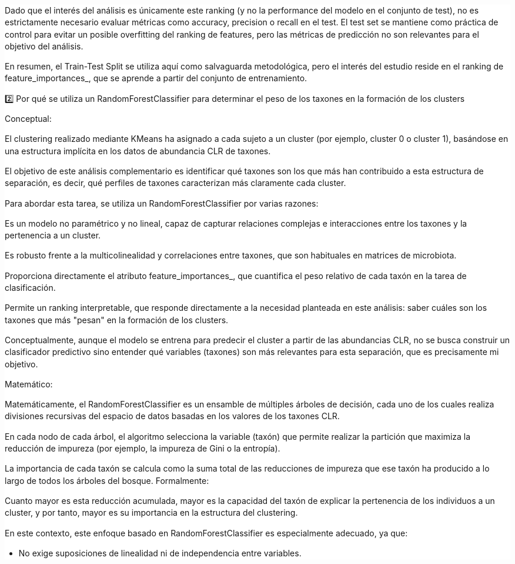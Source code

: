 Dado que el interés del análisis es únicamente este ranking (y no la performance del modelo en el conjunto de test), no es estrictamente necesario evaluar métricas como accuracy, precision o recall en el test. El test set se mantiene como práctica de control para evitar un posible overfitting del ranking de features, pero las métricas de predicción no son relevantes para el objetivo del análisis.

En resumen, el Train-Test Split se utiliza aquí como salvaguarda metodológica, pero el interés del estudio reside en el ranking de feature_importances_, que se aprende a partir del conjunto de entrenamiento.

2️⃣ Por qué se utiliza un RandomForestClassifier para determinar el peso de los taxones en la formación de los clusters

Conceptual:

El clustering realizado mediante KMeans ha asignado a cada sujeto a un cluster (por ejemplo, cluster 0 o cluster 1), basándose en una estructura implícita en los datos de abundancia CLR de taxones.

El objetivo de este análisis complementario es identificar qué taxones son los que más han contribuido a esta estructura de separación, es decir, qué perfiles de taxones caracterizan más claramente cada cluster.

Para abordar esta tarea, se utiliza un RandomForestClassifier por varias razones:

Es un modelo no paramétrico y no lineal, capaz de capturar relaciones complejas e interacciones entre los taxones y la pertenencia a un cluster.

Es robusto frente a la multicolinealidad y correlaciones entre taxones, que son habituales en matrices de microbiota.

Proporciona directamente el atributo feature_importances_, que cuantifica el peso relativo de cada taxón en la tarea de clasificación.

Permite un ranking interpretable, que responde directamente a la necesidad planteada en este análisis: saber cuáles son los taxones que más "pesan" en la formación de los clusters.

Conceptualmente, aunque el modelo se entrena para predecir el cluster a partir de las abundancias CLR, no se busca construir un clasificador predictivo sino entender qué variables (taxones) son más relevantes para esta separación, que es precisamente mi objetivo.


Matemático:

Matemáticamente, el RandomForestClassifier es un ensamble de múltiples árboles de decisión, cada uno de los cuales realiza divisiones recursivas del espacio de datos basadas en los valores de los taxones CLR.

En cada nodo de cada árbol, el algoritmo selecciona la variable (taxón) que permite realizar la partición que maximiza la reducción de impureza (por ejemplo, la impureza de Gini o la entropía).

La importancia de cada taxón se calcula como la suma total de las reducciones de impureza que ese taxón ha producido a lo largo de todos los árboles del bosque. Formalmente:


Cuanto mayor es esta reducción acumulada, mayor es la capacidad del taxón de explicar la pertenencia de los individuos a un cluster, y por tanto, mayor es su importancia en la estructura del clustering.

En este contexto, este enfoque basado en RandomForestClassifier es especialmente adecuado, ya que:

- No exige suposiciones de linealidad ni de independencia entre variables.
